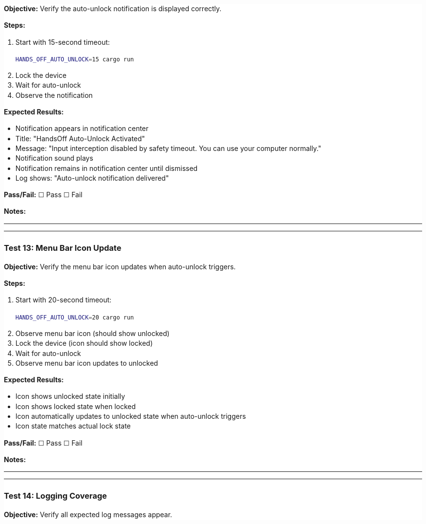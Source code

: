 **Objective:** Verify the auto-unlock notification is displayed correctly.

**Steps:**
1. Start with 15-second timeout:
   ```bash
   HANDS_OFF_AUTO_UNLOCK=15 cargo run
   ```
2. Lock the device
3. Wait for auto-unlock
4. Observe the notification

**Expected Results:**
- Notification appears in notification center
- Title: "HandsOff Auto-Unlock Activated"
- Message: "Input interception disabled by safety timeout. You can use your computer normally."
- Notification sound plays
- Notification remains in notification center until dismissed
- Log shows: "Auto-unlock notification delivered"

**Pass/Fail:** ☐ Pass  ☐ Fail

**Notes:**
_________________________________

---

### Test 13: Menu Bar Icon Update

**Objective:** Verify the menu bar icon updates when auto-unlock triggers.

**Steps:**
1. Start with 20-second timeout:
   ```bash
   HANDS_OFF_AUTO_UNLOCK=20 cargo run
   ```
2. Observe menu bar icon (should show unlocked)
3. Lock the device (icon should show locked)
4. Wait for auto-unlock
5. Observe menu bar icon updates to unlocked

**Expected Results:**
- Icon shows unlocked state initially
- Icon shows locked state when locked
- Icon automatically updates to unlocked state when auto-unlock triggers
- Icon state matches actual lock state

**Pass/Fail:** ☐ Pass  ☐ Fail

**Notes:**
_________________________________

---

### Test 14: Logging Coverage

**Objective:** Verify all expected log messages appear.
